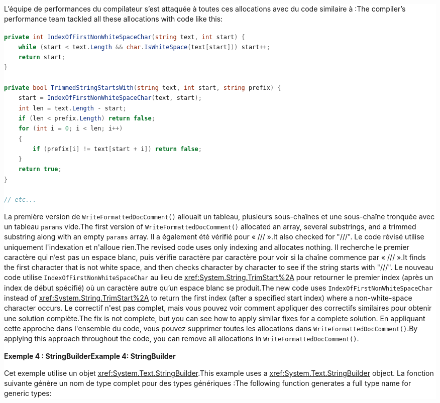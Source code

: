  <span data-ttu-id="aa23c-214">L’équipe de performances du compilateur s’est attaquée à toutes ces allocations avec du code similaire à :</span><span class="sxs-lookup"><span data-stu-id="aa23c-214">The compiler’s performance team tackled all these allocations with code like this:</span></span>  
  
```csharp  
private int IndexOfFirstNonWhiteSpaceChar(string text, int start) {  
    while (start < text.Length && char.IsWhiteSpace(text[start])) start++;  
    return start;  
}  
  
private bool TrimmedStringStartsWith(string text, int start, string prefix) {  
    start = IndexOfFirstNonWhiteSpaceChar(text, start);  
    int len = text.Length - start;  
    if (len < prefix.Length) return false;  
    for (int i = 0; i < len; i++)  
    {  
        if (prefix[i] != text[start + i]) return false;  
    }  
    return true;  
}  
  
// etc... 
```  
  
 <span data-ttu-id="aa23c-215">La première version de `WriteFormattedDocComment()` allouait un tableau, plusieurs sous-chaînes et une sous-chaîne tronquée avec un tableau `params` vide.</span><span class="sxs-lookup"><span data-stu-id="aa23c-215">The first version of `WriteFormattedDocComment()` allocated an array, several substrings, and a trimmed substring along with an empty `params` array.</span></span> <span data-ttu-id="aa23c-216">Il a également été vérifié pour « /// ».</span><span class="sxs-lookup"><span data-stu-id="aa23c-216">It also checked for "///".</span></span> <span data-ttu-id="aa23c-217">Le code révisé utilise uniquement l'indexation et n'alloue rien.</span><span class="sxs-lookup"><span data-stu-id="aa23c-217">The revised code uses only indexing and allocates nothing.</span></span> <span data-ttu-id="aa23c-218">Il recherche le premier caractère qui n’est pas un espace blanc, puis vérifie caractère par caractère pour voir si la chaîne commence par « /// ».</span><span class="sxs-lookup"><span data-stu-id="aa23c-218">It finds the first character that is not white space, and then checks character by character to see if the string starts with "///".</span></span> <span data-ttu-id="aa23c-219">Le nouveau code utilise `IndexOfFirstNonWhiteSpaceChar` au lieu de <xref:System.String.TrimStart%2A> pour retourner le premier index (après un index de début spécifié) où un caractère autre qu’un espace blanc se produit.</span><span class="sxs-lookup"><span data-stu-id="aa23c-219">The new code uses `IndexOfFirstNonWhiteSpaceChar` instead of <xref:System.String.TrimStart%2A> to return the first index (after a specified start index) where a non-white-space character occurs.</span></span> <span data-ttu-id="aa23c-220">Le correctif n'est pas complet, mais vous pouvez voir comment appliquer des correctifs similaires pour obtenir une solution complète.</span><span class="sxs-lookup"><span data-stu-id="aa23c-220">The fix is not complete, but you can see how to apply similar fixes for a complete solution.</span></span> <span data-ttu-id="aa23c-221">En appliquant cette approche dans l'ensemble du code, vous pouvez supprimer toutes les allocations dans `WriteFormattedDocComment()`.</span><span class="sxs-lookup"><span data-stu-id="aa23c-221">By applying this approach throughout the code, you can remove all allocations in `WriteFormattedDocComment()`.</span></span> 
  
 <span data-ttu-id="aa23c-222">**Exemple 4 : StringBuilder**</span><span class="sxs-lookup"><span data-stu-id="aa23c-222">**Example 4: StringBuilder**</span></span>  
  
 <span data-ttu-id="aa23c-223">Cet exemple utilise un objet <xref:System.Text.StringBuilder>.</span><span class="sxs-lookup"><span data-stu-id="aa23c-223">This example uses a <xref:System.Text.StringBuilder> object.</span></span> <span data-ttu-id="aa23c-224">La fonction suivante génère un nom de type complet pour des types génériques :</span><span class="sxs-lookup"><span data-stu-id="aa23c-224">The following function generates a full type name for generic types:</span></span>  
  